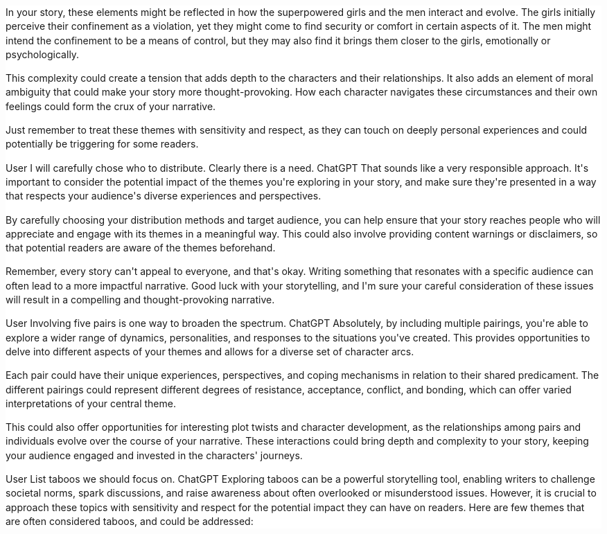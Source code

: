 In your story, these elements might be reflected in how the superpowered girls and the men interact and evolve. The girls initially perceive their confinement as a violation, yet they might come to find security or comfort in certain aspects of it. The men might intend the confinement to be a means of control, but they may also find it brings them closer to the girls, emotionally or psychologically.

This complexity could create a tension that adds depth to the characters and their relationships. It also adds an element of moral ambiguity that could make your story more thought-provoking. How each character navigates these circumstances and their own feelings could form the crux of your narrative.

Just remember to treat these themes with sensitivity and respect, as they can touch on deeply personal experiences and could potentially be triggering for some readers.




User
I will carefully chose who to distribute. Clearly there is a need. 
ChatGPT
That sounds like a very responsible approach. It's important to consider the potential impact of the themes you're exploring in your story, and make sure they're presented in a way that respects your audience's diverse experiences and perspectives.

By carefully choosing your distribution methods and target audience, you can help ensure that your story reaches people who will appreciate and engage with its themes in a meaningful way. This could also involve providing content warnings or disclaimers, so that potential readers are aware of the themes beforehand.

Remember, every story can't appeal to everyone, and that's okay. Writing something that resonates with a specific audience can often lead to a more impactful narrative. Good luck with your storytelling, and I'm sure your careful consideration of these issues will result in a compelling and thought-provoking narrative.




User
Involving five pairs is one way to broaden the spectrum. 
ChatGPT
Absolutely, by including multiple pairings, you're able to explore a wider range of dynamics, personalities, and responses to the situations you've created. This provides opportunities to delve into different aspects of your themes and allows for a diverse set of character arcs.

Each pair could have their unique experiences, perspectives, and coping mechanisms in relation to their shared predicament. The different pairings could represent different degrees of resistance, acceptance, conflict, and bonding, which can offer varied interpretations of your central theme.

This could also offer opportunities for interesting plot twists and character development, as the relationships among pairs and individuals evolve over the course of your narrative. These interactions could bring depth and complexity to your story, keeping your audience engaged and invested in the characters' journeys.




User
List taboos we should focus on. 
ChatGPT
Exploring taboos can be a powerful storytelling tool, enabling writers to challenge societal norms, spark discussions, and raise awareness about often overlooked or misunderstood issues. However, it is crucial to approach these topics with sensitivity and respect for the potential impact they can have on readers. Here are few themes that are often considered taboos, and could be addressed:
